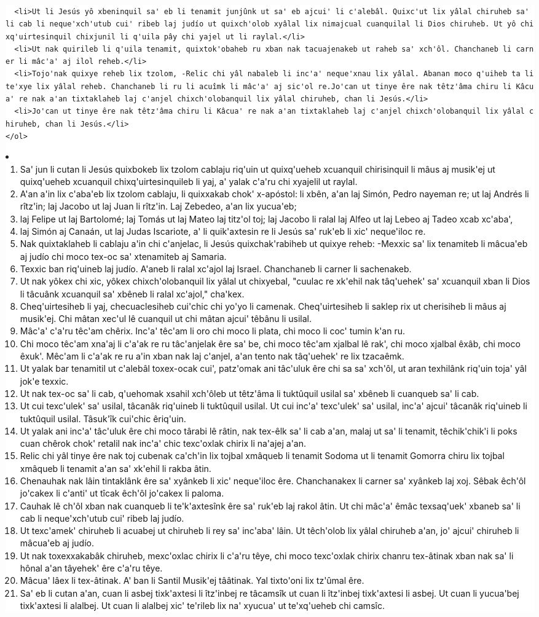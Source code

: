      <li>Ut li Jesús yô xbeninquil sa' eb li tenamit junjûnk ut sa' eb ajcui' li c'alebâl. Quixc'ut lix yâlal chiruheb sa' li cab li neque'xch'utub cui' ribeb laj judío ut quixch'olob xyâlal lix nimajcual cuanquilal li Dios chiruheb. Ut yô chixq'uirtesinquil chixjunil li q'uila pây chi yajel ut li raylal.</li>
      <li>Ut nak quirileb li q'uila tenamit, quixtok'obaheb ru xban nak tacuajenakeb ut raheb sa' xch'ôl. Chanchaneb li carner li mâc'a' aj ilol reheb.</li>
      <li>Tojo'nak quixye reheb lix tzolom, -Relic chi yâl nabaleb li inc'a' neque'xnau lix yâlal. Abanan moco q'uiheb ta li te'xye lix yâlal reheb. Chanchaneb li ru li acuîmk li mâc'a' aj sic'ol re.Jo'can ut tinye êre nak têtz'âma chiru li Kâcua' re nak a'an tixtaklaheb laj c'anjel chixch'olobanquil lix yâlal chiruheb, chan li Jesús.</li>
      <li>Jo'can ut tinye êre nak têtz'âma chiru li Kâcua' re nak a'an tixtaklaheb laj c'anjel chixch'olobanquil lix yâlal chiruheb, chan li Jesús.</li>
    </ol>
  </li>
  <li>
    <ol>
      <li>Sa' jun li cutan li Jesús quixbokeb lix tzolom cablaju riq'uin ut quixq'ueheb xcuanquil chirisinquil li mâus aj musik'ej ut quixq'ueheb xcuanquil chixq'uirtesinquileb li yaj, a' yalak c'a'ru chi xyajelil ut raylal.</li>
      <li>A'an a'in lix c'aba'eb lix tzolom cablaju, li quixxakab chok' x-apóstol: li xbên, a'an laj Simón, Pedro nayeman re; ut laj Andrés li rîtz'in; laj Jacobo ut laj Juan li rîtz'in. Laj Zebedeo, a'an lix yucua'eb;</li>
      <li>laj Felipe ut laj Bartolomé; laj Tomás ut laj Mateo laj titz'ol toj; laj Jacobo li ralal laj Alfeo ut laj Lebeo aj Tadeo xcab xc'aba',</li>
      <li>laj Simón aj Canaán, ut laj Judas Iscariote, a' li quik'axtesin re li Jesús sa' ruk'eb li xic' neque'iloc re.</li>
      <li>Nak quixtaklaheb li cablaju a'in chi c'anjelac, li Jesús quixchak'rabiheb ut quixye reheb: -Mexxic sa' lix tenamiteb li mâcua'eb aj judío chi moco tex-oc sa' xtenamiteb aj Samaria.</li>
      <li>Texxic ban riq'uineb laj judío. A'aneb li ralal xc'ajol laj Israel. Chanchaneb li carner li sachenakeb.</li>
      <li>Ut nak yôkex chi xic, yôkex chixch'olobanquil lix yâlal ut chixyebal, "cuulac re xk'ehil nak tâq'uehek' sa' xcuanquil xban li Dios li tâcuânk xcuanquil sa' xbêneb li ralal xc'ajol," cha'kex.</li>
      <li>Cheq'uirtesiheb li yaj, checuaclesiheb cui'chic chi yo'yo li camenak. Cheq'uirtesiheb li saklep rix ut cherisiheb li mâus aj musik'ej. Chi mâtan xec'ul lê cuanquil ut chi mâtan ajcui' têbânu li usilal.</li>
      <li>Mâc'a' c'a'ru têc'am chêrix. Inc'a' têc'am li oro chi moco li plata, chi moco li coc' tumin k'an ru.</li>
      <li>Chi moco têc'am xna'aj li c'a'ak re ru tâc'anjelak êre sa' be, chi moco têc'am xjalbal lê rak', chi moco xjalbal êxâb, chi moco êxuk'. Mêc'am li c'a'ak re ru a'in xban nak laj c'anjel, a'an tento nak tâq'uehek' re lix tzacaêmk.</li>
      <li>Ut yalak bar tenamitil ut c'alebâl toxex-ocak cui', patz'omak ani tâc'uluk êre chi sa sa' xch'ôl, ut aran texhilânk riq'uin toja' yâl jok'e texxic.</li>
      <li>Ut nak tex-oc sa' li cab, q'uehomak xsahil xch'ôleb ut têtz'âma li tuktûquil usilal sa' xbêneb li cuanqueb sa' li cab.</li>
      <li>Ut cui texc'ulek' sa' usilal, tâcanâk riq'uineb li tuktûquil usilal. Ut cui inc'a' texc'ulek' sa' usilal, inc'a' ajcui' tâcanâk riq'uineb li tuktûquil usilal. Tâsuk'îk cui'chic êriq'uin.</li>
      <li>Ut yalak ani inc'a' tâc'uluk êre chi moco târabi lê râtin, nak tex-êlk sa' li cab a'an, malaj ut sa' li tenamit, têchik'chik'i li poks cuan chêrok chok' retalil nak inc'a' chic texc'oxlak chirix li na'ajej a'an.</li>
      <li>Relic chi yâl tinye êre nak toj cubenak ca'ch'in lix tojbal xmâqueb li tenamit Sodoma ut li tenamit Gomorra chiru lix tojbal xmâqueb li tenamit a'an sa' xk'ehil li rakba âtin.</li>
      <li>Chenauhak nak lâin tintaklânk êre sa' xyânkeb li xic' neque'iloc êre. Chanchanakex li carner sa' xyânkeb laj xoj. Sêbak êch'ôl jo'cakex li c'anti' ut tîcak êch'ôl jo'cakex li paloma.</li>
      <li>Cauhak lê ch'ôl xban nak cuanqueb li te'k'axtesînk êre sa' ruk'eb laj rakol âtin. Ut chi mâc'a' êmâc texsaq'uek' xbaneb sa' li cab li neque'xch'utub cui' ribeb laj judío.</li>
      <li>Ut texc'amek' chiruheb li acuabej ut chiruheb li rey sa' inc'aba' lâin. Ut têch'olob lix yâlal chiruheb a'an, jo' ajcui' chiruheb li mâcua'eb aj judío.</li>
      <li>Ut nak toxexxakabâk chiruheb, mexc'oxlac chirix li c'a'ru têye, chi moco texc'oxlak chirix chanru tex-âtinak xban nak sa' li hônal a'an tâyehek' êre c'a'ru têye.</li>
      <li>Mâcua' lâex li tex-âtinak. A' ban li Santil Musik'ej tââtinak. Yal tixto'oni lix tz'ûmal êre.</li>
      <li>Sa' eb li cutan a'an, cuan li asbej tixk'axtesi li îtz'inbej re tâcamsîk ut cuan li îtz'inbej tixk'axtesi li asbej. Ut cuan li yucua'bej tixk'axtesi li alalbej. Ut cuan li alalbej xic' te'rileb lix na' xyucua' ut te'xq'ueheb chi camsîc.</li>